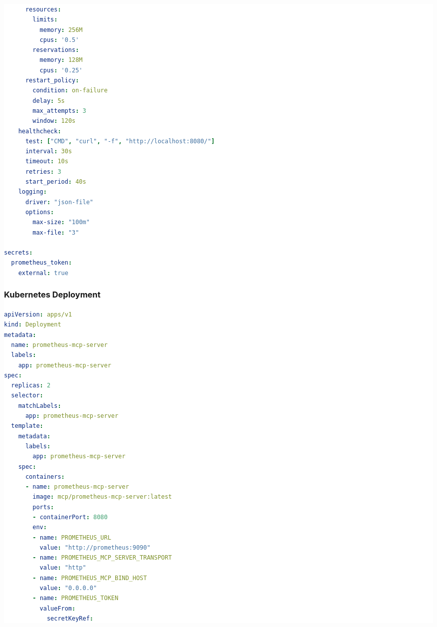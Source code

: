 ```yaml
      resources:
        limits:
          memory: 256M
          cpus: '0.5'
        reservations:
          memory: 128M
          cpus: '0.25'
      restart_policy:
        condition: on-failure
        delay: 5s
        max_attempts: 3
        window: 120s
    healthcheck:
      test: ["CMD", "curl", "-f", "http://localhost:8080/"]
      interval: 30s
      timeout: 10s
      retries: 3
      start_period: 40s
    logging:
      driver: "json-file"
      options:
        max-size: "100m"
        max-file: "3"

secrets:
  prometheus_token:
    external: true
```

### Kubernetes Deployment

```yaml
apiVersion: apps/v1
kind: Deployment
metadata:
  name: prometheus-mcp-server
  labels:
    app: prometheus-mcp-server
spec:
  replicas: 2
  selector:
    matchLabels:
      app: prometheus-mcp-server
  template:
    metadata:
      labels:
        app: prometheus-mcp-server
    spec:
      containers:
      - name: prometheus-mcp-server
        image: mcp/prometheus-mcp-server:latest
        ports:
        - containerPort: 8080
        env:
        - name: PROMETHEUS_URL
          value: "http://prometheus:9090"
        - name: PROMETHEUS_MCP_SERVER_TRANSPORT
          value: "http"
        - name: PROMETHEUS_MCP_BIND_HOST
          value: "0.0.0.0"
        - name: PROMETHEUS_TOKEN
          valueFrom:
            secretKeyRef:
```